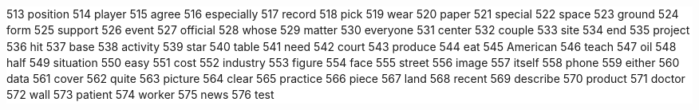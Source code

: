 513 position
514 player
515 agree
516 especially
517 record
518 pick
519 wear
520 paper
521 special
522 space
523 ground
524 form
525 support
526 event
527 official
528 whose
529 matter
530 everyone
531 center
532 couple
533 site
534 end
535 project
536 hit
537 base
538 activity
539 star
540 table
541 need
542 court
543 produce
544 eat
545 American
546 teach
547 oil
548 half
549 situation
550 easy
551 cost
552 industry
553 figure
554 face
555 street
556 image
557 itself
558 phone
559 either
560 data
561 cover
562 quite
563 picture
564 clear
565 practice
566 piece
567 land
568 recent
569 describe
570 product
571 doctor
572 wall
573 patient
574 worker
575 news
576 test
